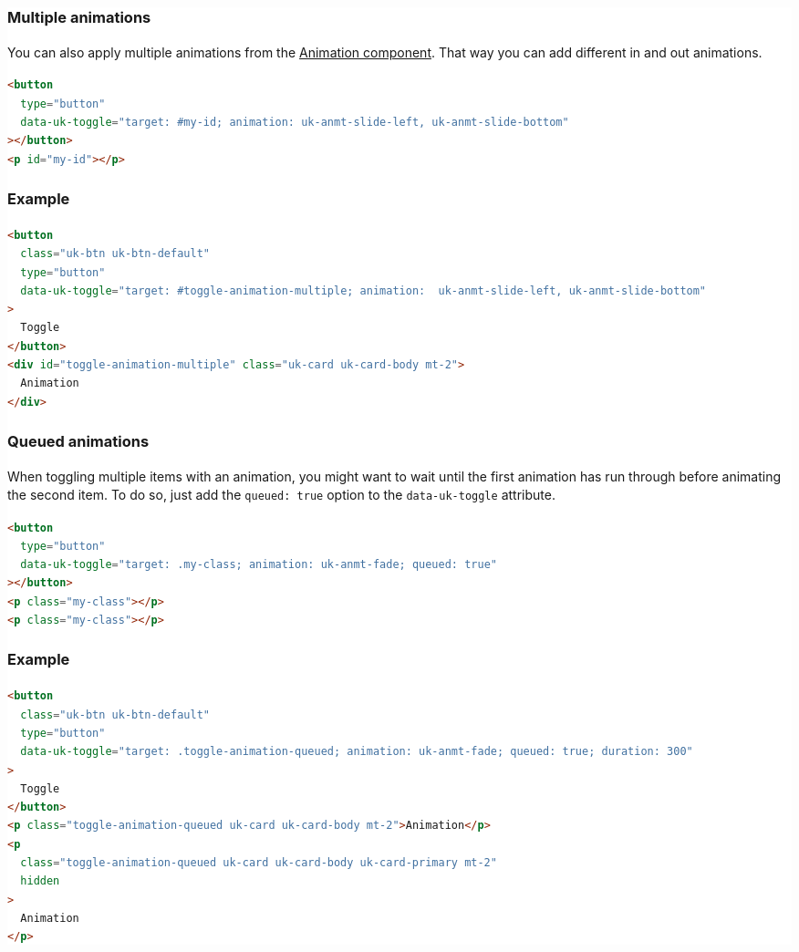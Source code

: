 ### Multiple animations

You can also apply multiple animations from the [Animation component](https://franken-ui.dev/docs/2.1/animation). That way you can add different in and out animations.

```html
<button
  type="button"
  data-uk-toggle="target: #my-id; animation: uk-anmt-slide-left, uk-anmt-slide-bottom"
></button>
<p id="my-id"></p>
```

### Example

```html
<button
  class="uk-btn uk-btn-default"
  type="button"
  data-uk-toggle="target: #toggle-animation-multiple; animation:  uk-anmt-slide-left, uk-anmt-slide-bottom"
>
  Toggle
</button>
<div id="toggle-animation-multiple" class="uk-card uk-card-body mt-2">
  Animation
</div>
```

### Queued animations

When toggling multiple items with an animation, you might want to wait until the first animation has run through before animating the second item. To do so, just add the `queued: true` option to the `data-uk-toggle` attribute.

```html
<button
  type="button"
  data-uk-toggle="target: .my-class; animation: uk-anmt-fade; queued: true"
></button>
<p class="my-class"></p>
<p class="my-class"></p>
```

### Example

```html
<button
  class="uk-btn uk-btn-default"
  type="button"
  data-uk-toggle="target: .toggle-animation-queued; animation: uk-anmt-fade; queued: true; duration: 300"
>
  Toggle
</button>
<p class="toggle-animation-queued uk-card uk-card-body mt-2">Animation</p>
<p
  class="toggle-animation-queued uk-card uk-card-body uk-card-primary mt-2"
  hidden
>
  Animation
</p>
```
